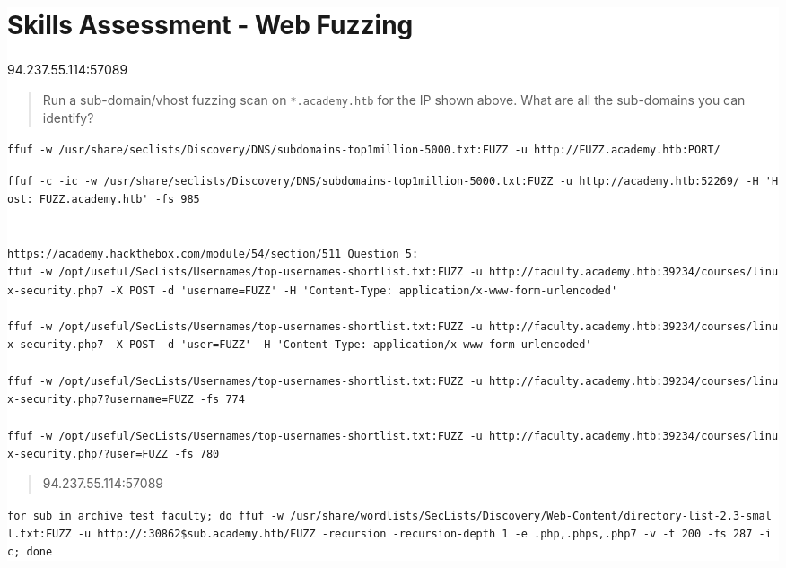 # Skills Assessment - Web Fuzzing  

94.237.55.114:57089


>Run a sub-domain/vhost fuzzing scan on `*.academy.htb` for the IP shown above. What are all the sub-domains you can identify?

```
ffuf -w /usr/share/seclists/Discovery/DNS/subdomains-top1million-5000.txt:FUZZ -u http://FUZZ.academy.htb:PORT/
```  

```
ffuf -c -ic -w /usr/share/seclists/Discovery/DNS/subdomains-top1million-5000.txt:FUZZ -u http://academy.htb:52269/ -H 'Host: FUZZ.academy.htb' -fs 985


https://academy.hackthebox.com/module/54/section/511 Question 5:
ffuf -w /opt/useful/SecLists/Usernames/top-usernames-shortlist.txt:FUZZ -u http://faculty.academy.htb:39234/courses/linux-security.php7 -X POST -d 'username=FUZZ' -H 'Content-Type: application/x-www-form-urlencoded'
 
ffuf -w /opt/useful/SecLists/Usernames/top-usernames-shortlist.txt:FUZZ -u http://faculty.academy.htb:39234/courses/linux-security.php7 -X POST -d 'user=FUZZ' -H 'Content-Type: application/x-www-form-urlencoded'

ffuf -w /opt/useful/SecLists/Usernames/top-usernames-shortlist.txt:FUZZ -u http://faculty.academy.htb:39234/courses/linux-security.php7?username=FUZZ -fs 774
 
ffuf -w /opt/useful/SecLists/Usernames/top-usernames-shortlist.txt:FUZZ -u http://faculty.academy.htb:39234/courses/linux-security.php7?user=FUZZ -fs 780
```


>94.237.55.114:57089

```
for sub in archive test faculty; do ffuf -w /usr/share/wordlists/SecLists/Discovery/Web-Content/directory-list-2.3-small.txt:FUZZ -u http://:30862$sub.academy.htb/FUZZ -recursion -recursion-depth 1 -e .php,.phps,.php7 -v -t 200 -fs 287 -ic; done
```